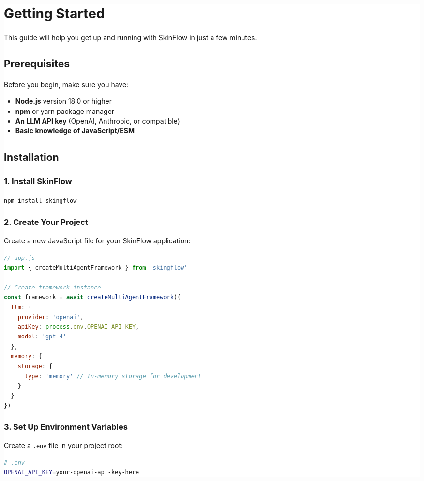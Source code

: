 # Getting Started

This guide will help you get up and running with SkinFlow in just a few minutes.

## Prerequisites

Before you begin, make sure you have:

- **Node.js** version 18.0 or higher
- **npm** or yarn package manager
- **An LLM API key** (OpenAI, Anthropic, or compatible)
- **Basic knowledge of JavaScript/ESM**

## Installation

### 1. Install SkinFlow

```bash
npm install skingflow
```

### 2. Create Your Project

Create a new JavaScript file for your SkinFlow application:

```javascript
// app.js
import { createMultiAgentFramework } from 'skingflow'

// Create framework instance
const framework = await createMultiAgentFramework({
  llm: {
    provider: 'openai',
    apiKey: process.env.OPENAI_API_KEY,
    model: 'gpt-4'
  },
  memory: {
    storage: {
      type: 'memory' // In-memory storage for development
    }
  }
})
```

### 3. Set Up Environment Variables

Create a `.env` file in your project root:

```bash
# .env
OPENAI_API_KEY=your-openai-api-key-here
```
